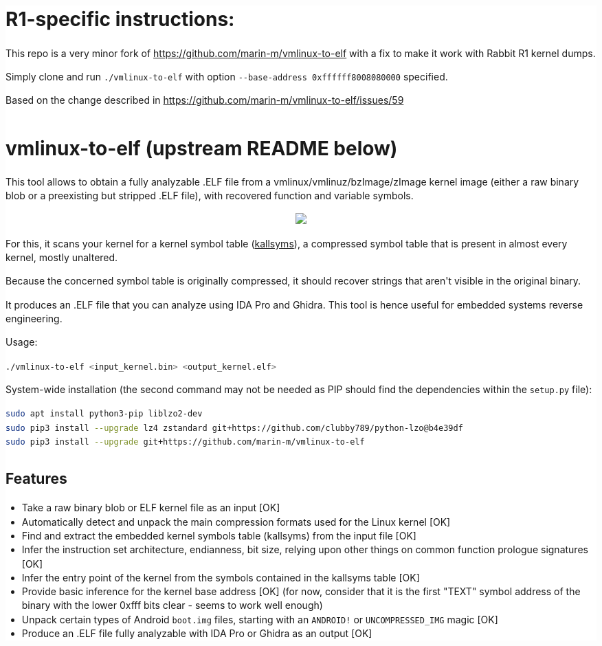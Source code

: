 # R1-specific instructions:

This repo is a very minor fork of https://github.com/marin-m/vmlinux-to-elf with a fix to make it work with Rabbit R1 kernel dumps.

Simply clone and run `./vmlinux-to-elf` with option `--base-address 0xffffff8008080000` specified.

Based on the change described in https://github.com/marin-m/vmlinux-to-elf/issues/59

# vmlinux-to-elf (upstream README below)

This tool allows to obtain a fully analyzable .ELF file from a vmlinux/vmlinuz/bzImage/zImage kernel image (either a raw binary blob or a preexisting but stripped .ELF file), with recovered function and variable symbols.

<p align="center"><img src="https://raw.githubusercontent.com/marin-m/vmlinux-to-elf/master/pics/landing_illustration.png"></p>

For this, it scans your kernel for a kernel symbol table ([kallsyms](https://github.com/torvalds/linux/blob/master/kernel/kallsyms.c)), a compressed symbol table that is present in almost every kernel, mostly unaltered.

Because the concerned symbol table is originally compressed, it should recover strings that aren't visible in the original binary.

It produces an .ELF file that you can analyze using IDA Pro and Ghidra. This tool is hence useful for embedded systems reverse engineering.

Usage:

```bash
./vmlinux-to-elf <input_kernel.bin> <output_kernel.elf>
```

System-wide installation (the second command may not be needed as PIP should find the dependencies within the `setup.py` file):

```bash
sudo apt install python3-pip liblzo2-dev
sudo pip3 install --upgrade lz4 zstandard git+https://github.com/clubby789/python-lzo@b4e39df
sudo pip3 install --upgrade git+https://github.com/marin-m/vmlinux-to-elf
```

## Features
* Take a raw binary blob or ELF kernel file as an input  [OK]
* Automatically detect and unpack the main compression formats used for the Linux kernel [OK]
* Find and extract the embedded kernel symbols table (kallsyms) from the input file  [OK]
* Infer the instruction set architecture, endianness, bit size, relying upon other things on common function prologue signatures [OK]
* Infer the entry point of the kernel from the symbols contained in the kallsyms table  [OK]
* Provide basic inference for the kernel base address  [OK] (for now, consider that it is the first "TEXT" symbol address of the binary with the lower 0xfff bits clear - seems to work well enough)
* Unpack certain types of Android `boot.img` files, starting with an `ANDROID!` or `UNCOMPRESSED_IMG` magic [OK]
* Produce an .ELF file fully analyzable with IDA Pro or Ghidra as an output  [OK]
